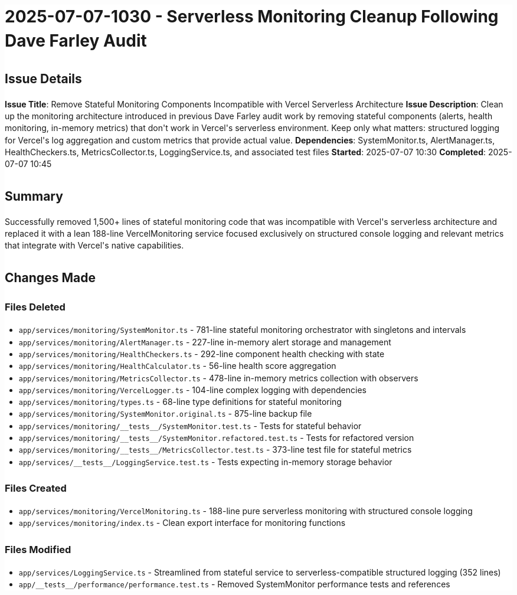 # 2025-07-07-1030 - Serverless Monitoring Cleanup Following Dave Farley Audit

## Issue Details
**Issue Title**: Remove Stateful Monitoring Components Incompatible with Vercel Serverless Architecture
**Issue Description**: Clean up the monitoring architecture introduced in previous Dave Farley audit work by removing stateful components (alerts, health monitoring, in-memory metrics) that don't work in Vercel's serverless environment. Keep only what matters: structured logging for Vercel's log aggregation and custom metrics that provide actual value.
**Dependencies**: SystemMonitor.ts, AlertManager.ts, HealthCheckers.ts, MetricsCollector.ts, LoggingService.ts, and associated test files
**Started**: 2025-07-07 10:30
**Completed**: 2025-07-07 10:45

## Summary
Successfully removed 1,500+ lines of stateful monitoring code that was incompatible with Vercel's serverless architecture and replaced it with a lean 188-line VercelMonitoring service focused exclusively on structured console logging and relevant metrics that integrate with Vercel's native capabilities.

## Changes Made

### Files Deleted
- `app/services/monitoring/SystemMonitor.ts` - 781-line stateful monitoring orchestrator with singletons and intervals
- `app/services/monitoring/AlertManager.ts` - 227-line in-memory alert storage and management
- `app/services/monitoring/HealthCheckers.ts` - 292-line component health checking with state
- `app/services/monitoring/HealthCalculator.ts` - 56-line health score aggregation
- `app/services/monitoring/MetricsCollector.ts` - 478-line in-memory metrics collection with observers
- `app/services/monitoring/VercelLogger.ts` - 104-line complex logging with dependencies
- `app/services/monitoring/types.ts` - 68-line type definitions for stateful monitoring
- `app/services/monitoring/SystemMonitor.original.ts` - 875-line backup file
- `app/services/monitoring/__tests__/SystemMonitor.test.ts` - Tests for stateful behavior
- `app/services/monitoring/__tests__/SystemMonitor.refactored.test.ts` - Tests for refactored version
- `app/services/monitoring/__tests__/MetricsCollector.test.ts` - 373-line test file for stateful metrics
- `app/services/__tests__/LoggingService.test.ts` - Tests expecting in-memory storage behavior

### Files Created
- `app/services/monitoring/VercelMonitoring.ts` - 188-line pure serverless monitoring with structured console logging
- `app/services/monitoring/index.ts` - Clean export interface for monitoring functions

### Files Modified
- `app/services/LoggingService.ts` - Streamlined from stateful service to serverless-compatible structured logging (352 lines)
- `app/__tests__/performance/performance.test.ts` - Removed SystemMonitor performance tests and references
